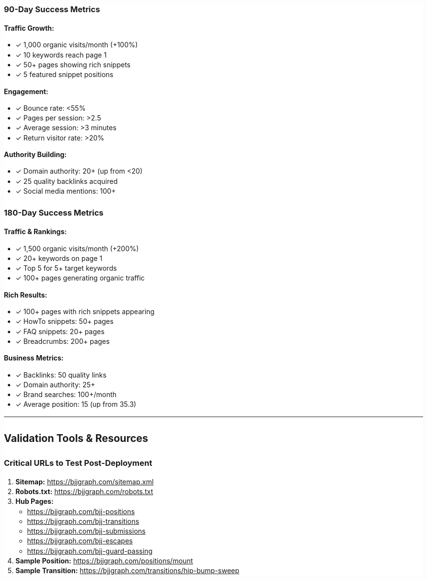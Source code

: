 ### 90-Day Success Metrics

**Traffic Growth:**
- ✓ 1,000 organic visits/month (+100%)
- ✓ 10 keywords reach page 1
- ✓ 50+ pages showing rich snippets
- ✓ 5 featured snippet positions

**Engagement:**
- ✓ Bounce rate: <55%
- ✓ Pages per session: >2.5
- ✓ Average session: >3 minutes
- ✓ Return visitor rate: >20%

**Authority Building:**
- ✓ Domain authority: 20+ (up from <20)
- ✓ 25 quality backlinks acquired
- ✓ Social media mentions: 100+

### 180-Day Success Metrics

**Traffic & Rankings:**
- ✓ 1,500 organic visits/month (+200%)
- ✓ 20+ keywords on page 1
- ✓ Top 5 for 5+ target keywords
- ✓ 100+ pages generating organic traffic

**Rich Results:**
- ✓ 100+ pages with rich snippets appearing
- ✓ HowTo snippets: 50+ pages
- ✓ FAQ snippets: 20+ pages
- ✓ Breadcrumbs: 200+ pages

**Business Metrics:**
- ✓ Backlinks: 50 quality links
- ✓ Domain authority: 25+
- ✓ Brand searches: 100+/month
- ✓ Average position: 15 (up from 35.3)

---

## Validation Tools & Resources

### Critical URLs to Test Post-Deployment

1. **Sitemap:** https://bjjgraph.com/sitemap.xml
2. **Robots.txt:** https://bjjgraph.com/robots.txt
3. **Hub Pages:**
   - https://bjjgraph.com/bjj-positions
   - https://bjjgraph.com/bjj-transitions
   - https://bjjgraph.com/bjj-submissions
   - https://bjjgraph.com/bjj-escapes
   - https://bjjgraph.com/bjj-guard-passing
4. **Sample Position:** https://bjjgraph.com/positions/mount
5. **Sample Transition:** https://bjjgraph.com/transitions/hip-bump-sweep
